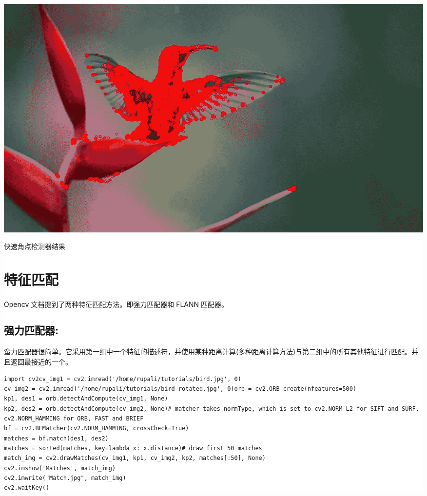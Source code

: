 ![](img/9a33e7eb264c2b6fd172b1585914793f.png)

快速角点检测器结果

# 特征匹配

Opencv 文档提到了两种特征匹配方法。即强力匹配器和 FLANN 匹配器。

## 强力匹配器:

蛮力匹配器很简单。它采用第一组中一个特征的描述符，并使用某种距离计算(多种距离计算方法)与第二组中的所有其他特征进行匹配。并且返回最接近的一个。

```
import cv2cv_img1 = cv2.imread('/home/rupali/tutorials/bird.jpg', 0)
cv_img2 = cv2.imread('/home/rupali/tutorials/bird_rotated.jpg', 0)orb = cv2.ORB_create(nfeatures=500)
kp1, des1 = orb.detectAndCompute(cv_img1, None)
kp2, des2 = orb.detectAndCompute(cv_img2, None)# matcher takes normType, which is set to cv2.NORM_L2 for SIFT and SURF, cv2.NORM_HAMMING for ORB, FAST and BRIEF
bf = cv2.BFMatcher(cv2.NORM_HAMMING, crossCheck=True)
matches = bf.match(des1, des2)
matches = sorted(matches, key=lambda x: x.distance)# draw first 50 matches
match_img = cv2.drawMatches(cv_img1, kp1, cv_img2, kp2, matches[:50], None)
cv2.imshow('Matches', match_img)
cv2.imwrite("Match.jpg", match_img)
cv2.waitKey()
```
